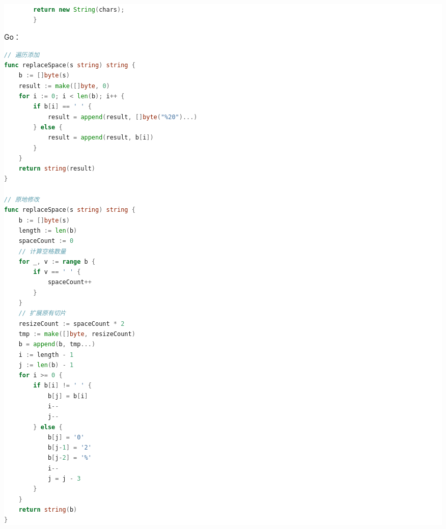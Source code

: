 ```Java
        return new String(chars);
        }
```

Go：

```go
// 遍历添加
func replaceSpace(s string) string {
    b := []byte(s)
    result := make([]byte, 0)
    for i := 0; i < len(b); i++ {
        if b[i] == ' ' {
            result = append(result, []byte("%20")...)
        } else {
            result = append(result, b[i])
        }
    }
    return string(result)
}

// 原地修改
func replaceSpace(s string) string {
    b := []byte(s)
    length := len(b)
    spaceCount := 0
    // 计算空格数量
    for _, v := range b {
        if v == ' ' {
            spaceCount++
        }
    }
    // 扩展原有切片
    resizeCount := spaceCount * 2
    tmp := make([]byte, resizeCount)
    b = append(b, tmp...)
    i := length - 1
    j := len(b) - 1
    for i >= 0 {
        if b[i] != ' ' {
            b[j] = b[i]
            i--
            j--
        } else {
            b[j] = '0'
            b[j-1] = '2'
            b[j-2] = '%'
            i--
            j = j - 3
        }
    }
    return string(b)
}
```
